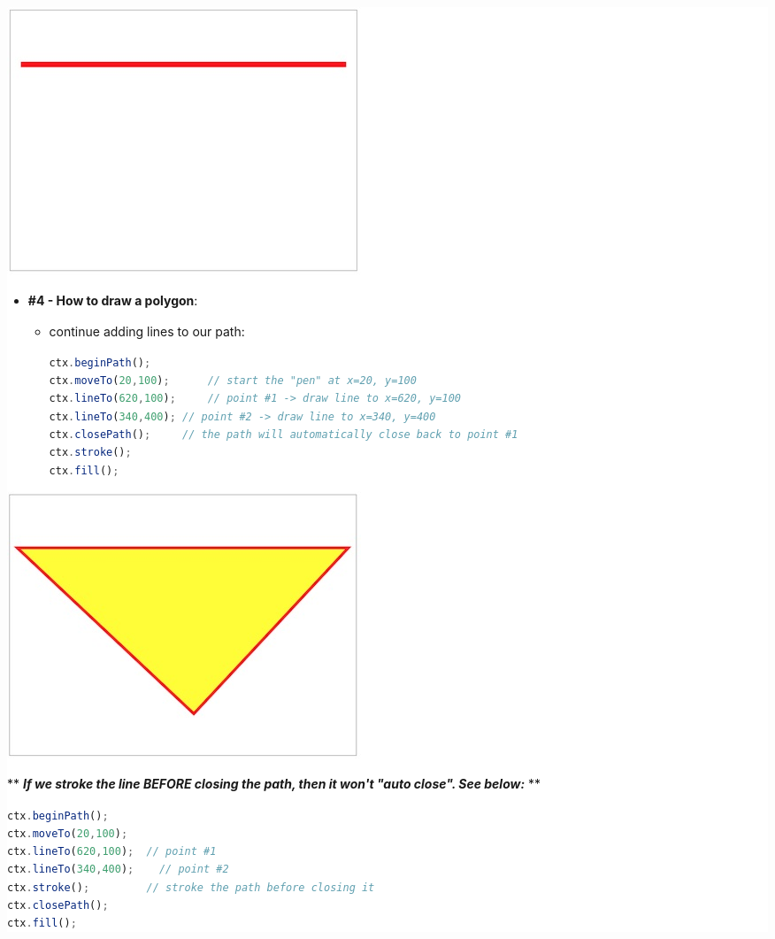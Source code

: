 ![line image](./_images/line.jpg)
    
  - **#4 - How to draw a polygon**:
     - continue adding lines to our path:
     
       ```js
       ctx.beginPath(); 
       ctx.moveTo(20,100);  	// start the "pen" at x=20, y=100 
       ctx.lineTo(620,100); 	// point #1 -> draw line to x=620, y=100
       ctx.lineTo(340,400);	// point #2 -> draw line to x=340, y=400
       ctx.closePath(); 	// the path will automatically close back to point #1
       ctx.stroke();
       ctx.fill(); 
       ``` 

![triangle image](./_images/triangle.jpg)

\*\* ***If we stroke the line BEFORE closing the path, then it won't "auto close". See below:*** \*\*

```js
ctx.beginPath();      
ctx.moveTo(20,100);
ctx.lineTo(620,100);  // point #1
ctx.lineTo(340,400);	// point #2
ctx.stroke();         // stroke the path before closing it
ctx.closePath(); 
ctx.fill();
```
